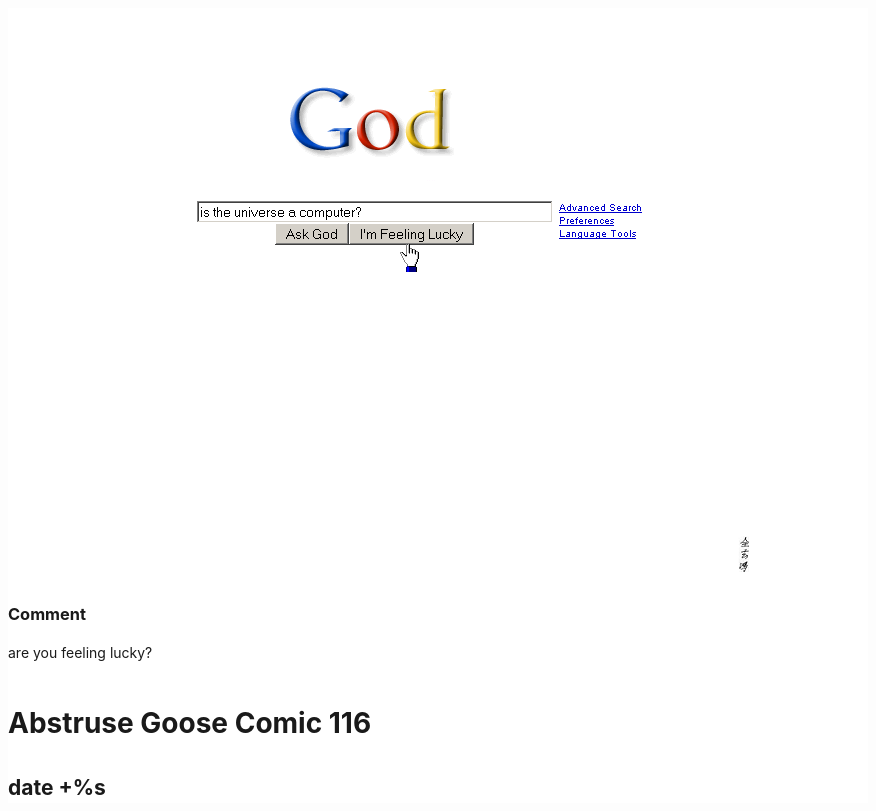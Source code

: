 ![image](is_the_universe_a_computer.png)
### Comment
are you feeling lucky?
# Abstruse Goose Comic 116
## date +%s
